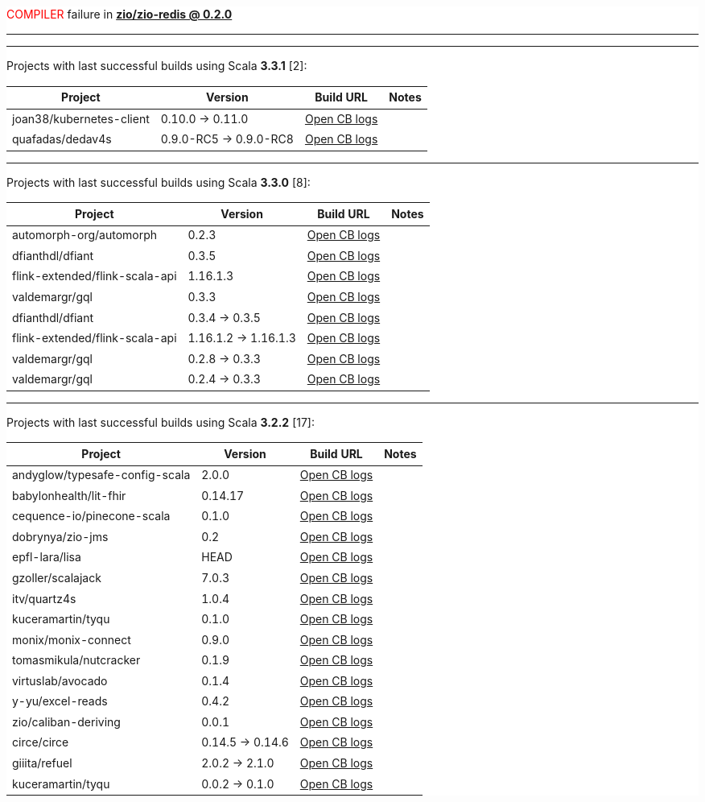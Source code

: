 <span style="color:red">COMPILER</span> failure in <span style="font-weight:bold">[zio/zio-redis @ 0.2.0](https://github.com/VirtusLab/community-build3/actions/runs/7133279540/job/19430706347)<br>
<hr>
<hr>
Projects with last successful builds using Scala <span style="font-weight:bold">3.3.1</span> [2]:<br>

| Project | Version | Build URL | Notes |
| ------- | ------- | --------- | ----- |
| joan38/kubernetes-client | 0.10.0 -> 0.11.0 | [Open CB logs](https://github.com/VirtusLab/community-build3/actions/runs/7133279540/job/19431706184) |  |
| quafadas/dedav4s | 0.9.0-RC5 -> 0.9.0-RC8 | [Open CB logs](https://github.com/VirtusLab/community-build3/actions/runs/7133279540/job/19431310092) |  |
<hr>
Projects with last successful builds using Scala <span style="font-weight:bold">3.3.0</span> [8]:<br>

| Project | Version | Build URL | Notes |
| ------- | ------- | --------- | ----- |
| automorph-org/automorph | 0.2.3 | [Open CB logs](https://github.com/VirtusLab/community-build3/actions/runs/7133279540/job/19425870262) |  |
| dfianthdl/dfiant | 0.3.5 | [Open CB logs](https://github.com/VirtusLab/community-build3/actions/runs/7133279540/job/19428838156) |  |
| flink-extended/flink-scala-api | 1.16.1.3 | [Open CB logs](https://github.com/VirtusLab/community-build3/actions/runs/7133279540/job/19430339622) |  |
| valdemargr/gql | 0.3.3 | [Open CB logs](https://github.com/VirtusLab/community-build3/actions/runs/7133279540/job/19431483519) |  |
| dfianthdl/dfiant | 0.3.4 -> 0.3.5 | [Open CB logs](https://github.com/VirtusLab/community-build3/actions/runs/7133279540/job/19428838156) |  |
| flink-extended/flink-scala-api | 1.16.1.2 -> 1.16.1.3 | [Open CB logs](https://github.com/VirtusLab/community-build3/actions/runs/7133279540/job/19430339622) |  |
| valdemargr/gql | 0.2.8 -> 0.3.3 | [Open CB logs](https://github.com/VirtusLab/community-build3/actions/runs/7133279540/job/19431483519) |  |
| valdemargr/gql | 0.2.4 -> 0.3.3 | [Open CB logs](https://github.com/VirtusLab/community-build3/actions/runs/7133279540/job/19431483519) |  |
<hr>
Projects with last successful builds using Scala <span style="font-weight:bold">3.2.2</span> [17]:<br>

| Project | Version | Build URL | Notes |
| ------- | ------- | --------- | ----- |
| andyglow/typesafe-config-scala | 2.0.0 | [Open CB logs](https://github.com/VirtusLab/community-build3/actions/runs/7133279540/job/19425872724) |  |
| babylonhealth/lit-fhir | 0.14.17 | [Open CB logs](https://github.com/VirtusLab/community-build3/actions/runs/7133279540/job/19425870641) |  |
| cequence-io/pinecone-scala | 0.1.0 | [Open CB logs](https://github.com/VirtusLab/community-build3/actions/runs/7133279540/job/19425874477) |  |
| dobrynya/zio-jms | 0.2 | [Open CB logs](https://github.com/VirtusLab/community-build3/actions/runs/7133279540/job/19426741410) |  |
| epfl-lara/lisa | HEAD | [Open CB logs](https://github.com/VirtusLab/community-build3/actions/runs/7133279540/job/19425871039) |  |
| gzoller/scalajack | 7.0.3 | [Open CB logs](https://github.com/VirtusLab/community-build3/actions/runs/7133279540/job/19426745274) |  |
| itv/quartz4s | 1.0.4 | [Open CB logs](https://github.com/VirtusLab/community-build3/actions/runs/7133279540/job/19429497426) |  |
| kuceramartin/tyqu | 0.1.0 | [Open CB logs](https://github.com/VirtusLab/community-build3/actions/runs/7133279540/job/19425887291) |  |
| monix/monix-connect | 0.9.0 | [Open CB logs](https://github.com/VirtusLab/community-build3/actions/runs/7133279540/job/19430690936) |  |
| tomasmikula/nutcracker | 0.1.9 | [Open CB logs](https://github.com/VirtusLab/community-build3/actions/runs/7133279540/job/19428846123) |  |
| virtuslab/avocado | 0.1.4 | [Open CB logs](https://github.com/VirtusLab/community-build3/actions/runs/7133279540/job/19429505303) |  |
| y-yu/excel-reads | 0.4.2 | [Open CB logs](https://github.com/VirtusLab/community-build3/actions/runs/7133279540/job/19430704946) |  |
| zio/caliban-deriving | 0.0.1 | [Open CB logs](https://github.com/VirtusLab/community-build3/actions/runs/7133279540/job/19426767319) |  |
| circe/circe | 0.14.5 -> 0.14.6 | [Open CB logs](https://github.com/VirtusLab/community-build3/actions/runs/7133279540/job/19431210116) |  |
| giiita/refuel | 2.0.2 -> 2.1.0 | [Open CB logs](https://github.com/VirtusLab/community-build3/actions/runs/7133279540/job/19425881977) |  |
| kuceramartin/tyqu | 0.0.2 -> 0.1.0 | [Open CB logs](https://github.com/VirtusLab/community-build3/actions/runs/7133279540/job/19425887291) |  |